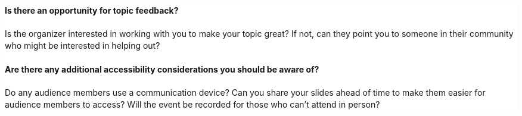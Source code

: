#### Is there an opportunity for topic feedback?

Is the organizer interested in working with you to make your topic great? If not, can they point you to someone in their community who might be interested in helping out?

#### Are there any additional accessibility considerations you should be aware of?

Do any audience members use a communication device? Can you share your slides ahead of time to make them easier for audience members to access? Will the event be recorded for those who can’t attend in person?
